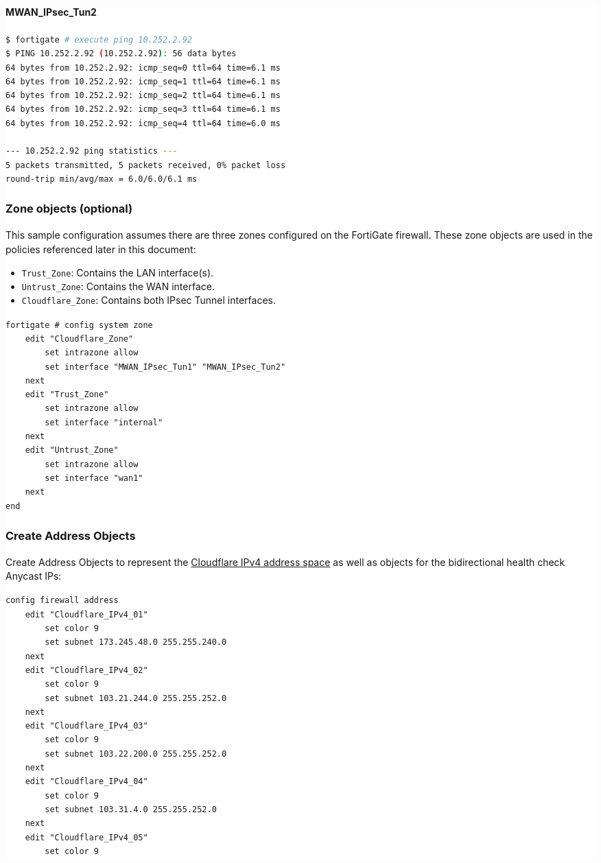 #### MWAN_IPsec_Tun2

```sh
$ fortigate # execute ping 10.252.2.92
$ PING 10.252.2.92 (10.252.2.92): 56 data bytes
64 bytes from 10.252.2.92: icmp_seq=0 ttl=64 time=6.1 ms
64 bytes from 10.252.2.92: icmp_seq=1 ttl=64 time=6.1 ms
64 bytes from 10.252.2.92: icmp_seq=2 ttl=64 time=6.1 ms
64 bytes from 10.252.2.92: icmp_seq=3 ttl=64 time=6.1 ms
64 bytes from 10.252.2.92: icmp_seq=4 ttl=64 time=6.0 ms

--- 10.252.2.92 ping statistics ---
5 packets transmitted, 5 packets received, 0% packet loss
round-trip min/avg/max = 6.0/6.0/6.1 ms
```

### Zone objects (optional)

This sample configuration assumes there are three zones configured on the FortiGate firewall. These zone objects are used in the policies referenced later in this document:
- `Trust_Zone`: Contains the LAN interface(s).
- `Untrust_Zone`: Contains the WAN interface.
- `Cloudflare_Zone`: Contains both IPsec Tunnel interfaces.

```txt
fortigate # config system zone
    edit "Cloudflare_Zone"
        set intrazone allow
        set interface "MWAN_IPsec_Tun1" "MWAN_IPsec_Tun2"
    next
    edit "Trust_Zone"
        set intrazone allow
        set interface "internal"
    next
    edit "Untrust_Zone"
        set intrazone allow
        set interface "wan1"
    next
end
```

### Create Address Objects

Create Address Objects to represent the [Cloudflare IPv4 address space](https://www.cloudflare.com/ips) as well as objects for the bidirectional health check Anycast IPs:

```txt
config firewall address
    edit "Cloudflare_IPv4_01"
        set color 9
        set subnet 173.245.48.0 255.255.240.0
    next
    edit "Cloudflare_IPv4_02"
        set color 9
        set subnet 103.21.244.0 255.255.252.0
    next
    edit "Cloudflare_IPv4_03"
        set color 9
        set subnet 103.22.200.0 255.255.252.0
    next
    edit "Cloudflare_IPv4_04"
        set color 9
        set subnet 103.31.4.0 255.255.252.0
    next
    edit "Cloudflare_IPv4_05"
        set color 9
```